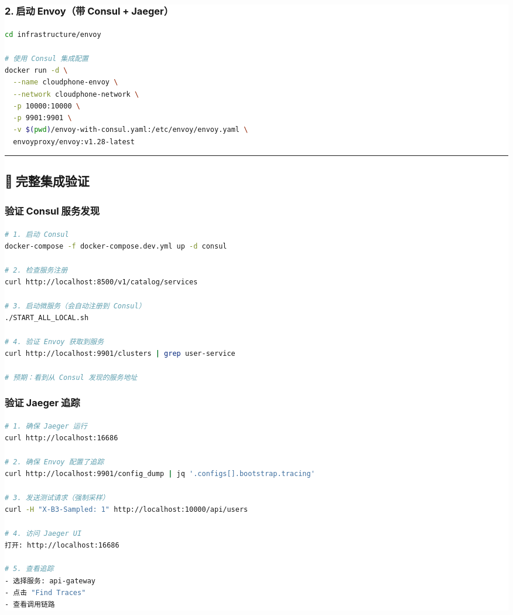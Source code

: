 ### 2. 启动 Envoy（带 Consul + Jaeger）

```bash
cd infrastructure/envoy

# 使用 Consul 集成配置
docker run -d \
  --name cloudphone-envoy \
  --network cloudphone-network \
  -p 10000:10000 \
  -p 9901:9901 \
  -v $(pwd)/envoy-with-consul.yaml:/etc/envoy/envoy.yaml \
  envoyproxy/envoy:v1.28-latest
```

---

## 🎯 完整集成验证

### 验证 Consul 服务发现

```bash
# 1. 启动 Consul
docker-compose -f docker-compose.dev.yml up -d consul

# 2. 检查服务注册
curl http://localhost:8500/v1/catalog/services

# 3. 启动微服务（会自动注册到 Consul）
./START_ALL_LOCAL.sh

# 4. 验证 Envoy 获取到服务
curl http://localhost:9901/clusters | grep user-service

# 预期：看到从 Consul 发现的服务地址
```

### 验证 Jaeger 追踪

```bash
# 1. 确保 Jaeger 运行
curl http://localhost:16686

# 2. 确保 Envoy 配置了追踪
curl http://localhost:9901/config_dump | jq '.configs[].bootstrap.tracing'

# 3. 发送测试请求（强制采样）
curl -H "X-B3-Sampled: 1" http://localhost:10000/api/users

# 4. 访问 Jaeger UI
打开: http://localhost:16686

# 5. 查看追踪
- 选择服务: api-gateway
- 点击 "Find Traces"
- 查看调用链路
```

